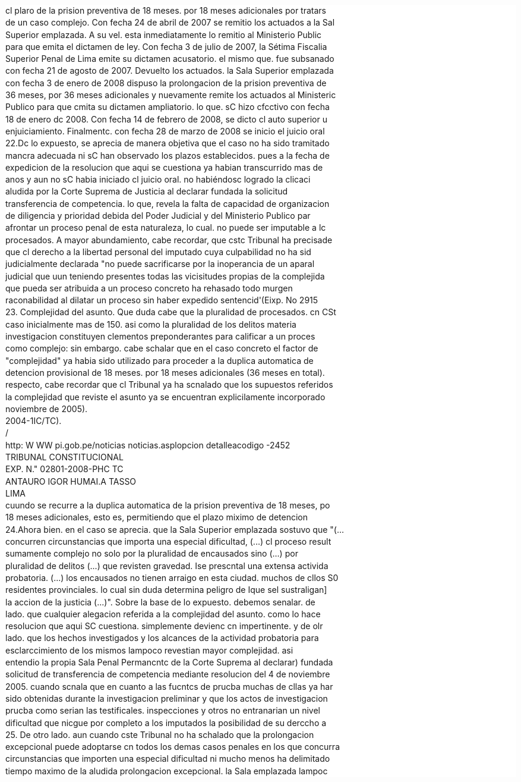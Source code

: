 cl plaro de la prision preventiva de 18 meses. por 18 meses adicionales por tratars  
de un caso complejo. Con fecha 24 de abril de 2007 se remitio los actuados a la Sal  
Superior emplazada. A su vel. esta inmediatamente lo remitio al Ministerio Public  
para que emita el dictamen de ley. Con fecha 3 de julio de 2007, la Sétima Fiscalia  
Superior Penal de Lima emite su dictamen acusatorio. el mismo que. fue subsanado  
con fecha 21 de agosto de 2007. Devuelto los actuados. la Sala Superior emplazada  
con fecha 3 de enero de 2008 dispuso la prolongacion de la prision preventiva de  
36 meses, por 36 meses adicionales y nuevamente remite los actuados al Ministeric  
Publico para que cmita su dictamen ampliatorio. lo que. sC hizo cfcctivo con fecha  
18 de enero dc 2008. Con fecha 14 de febrero de 2008, se dicto cl auto superior u  
enjuiciamiento. Finalmentc. con fecha 28 de marzo de 2008 se inicio el juicio oral  
22.Dc lo expuesto, se aprecia de manera objetiva que el caso no ha sido tramitado  
mancra adecuada ni sC han observado los plazos establecidos. pues a la fecha de  
expedicion de la resolucion que aqui se cuestiona ya habian transcurrido mas de  
anos y aun no sC habia iniciado cl juicio oral. no habiéndosc logrado la clicaci  
aludida por la Corte Suprema de Justicia al declarar fundada la solicitud  
transferencia de competencia. lo que, revela la falta de capacidad de organizacion  
de diligencia y prioridad debida del Poder Judicial y del Ministerio Publico par  
afrontar un proceso penal de esta naturaleza, lo cual. no puede ser imputable a lc  
procesados. A mayor abundamiento, cabe recordar, que cstc Tribunal ha precisade  
que cl derecho a la libertad personal del imputado cuya culpabilidad no ha sid  
judicialmente declarada "no puede sacrificarse por la inoperancia de un aparal  
judicial que uun teniendo presentes todas las vicisitudes propias de la complejida  
que pueda ser atribuida a un proceso concreto ha rehasado todo murgen  
raconabilidad al dilatar un proceso sin haber expedido sentencid'(Eixp. No 2915  
23. Complejidad del asunto. Que duda cabe que la pluralidad de procesados. cn CSt  
caso inicialmente mas de 150. asi como la pluralidad de los delitos materia  
investigacion constituyen clementos preponderantes para calificar a un proces  
como complejo: sin embargo. cabe schalar que en el caso concreto el factor de  
"complejidad" ya habia sido utilizado para proceder a la duplica automatica de  
detencion provisional de 18 meses. por 18 meses adicionales (36 meses en total).  
respecto, cabe recordar que cl Tribunal ya ha scnalado que los supuestos referidos  
la complejidad que reviste el asunto ya se encuentran explicilamente incorporado  
noviembre de 2005).  
2004-1IC/TC).  
/  
http: W WW pi.gob.pe/noticias noticias.asplopcion detalleacodigo -2452  
TRIBUNAL CONSTITUCIONAL  
EXP. N." 02801-2008-PHC TC  
ANTAURO IGOR HUMAI.A TASSO  
LIMA  
cuundo se recurre a la duplica automatica de la prision preventiva de 18 meses, po  
18 meses adicionales, esto es, permitiendo que el plazo miximo de detencion  
24.Ahora bien. en el caso se aprecia. que la Sala Superior emplazada sostuvo que "(...  
concurren circunstancias que importa una especial dificultad, (...) cl proceso result  
sumamente complejo no solo por la pluralidad de encausados sino (...) por  
pluralidad de delitos (...) que revisten gravedad. Ise prescntal una extensa activida  
probatoria. (...) los encausados no tienen arraigo en esta ciudad. muchos de cllos S0  
residentes provinciales. lo cual sin duda determina peligro de Ique sel sustraligan]  
la accion de la justicia (...)". Sobre la base de lo expuesto. debemos senalar. de  
lado. que cualquier alegacion referida a la complejidad del asunto. como lo hace  
resolucion que aqui SC cuestiona. simplemente devienc cn impertinente. y de olr  
lado. que los hechos investigados y los alcances de la actividad probatoria para  
esclarccimiento de los mismos lampoco revestian mayor complejidad. asi  
entendio la propia Sala Penal Permancntc de la Corte Suprema al declarar) fundada  
solicitud de transferencia de competencia mediante resolucion del 4 de noviembre  
2005. cuando scnala que en cuanto a las fucntcs de prucba muchas de cllas ya har  
sido obtenidas durante la investigacion preliminar y que los actos de investigacion  
prucba como serian las testificales. inspecciones y otros no entranarian un nivel  
dificultad que nicgue por completo a los imputados la posibilidad de su derccho a  
25. De otro lado. aun cuando cste Tribunal no ha schalado que la prolongacion  
excepcional puede adoptarse cn todos los demas casos penales en los que concurra  
circunstancias que importen una especial dificultad ni mucho menos ha delimitado  
tiempo maximo de la aludida prolongacion excepcional. la Sala emplazada lampoc  